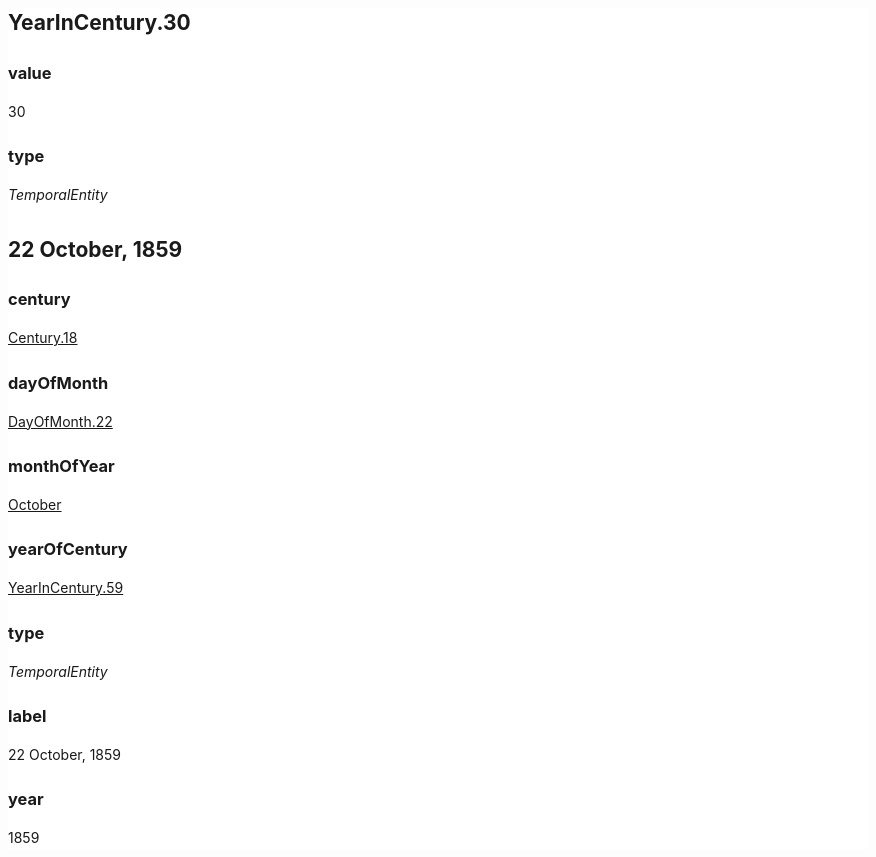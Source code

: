 ## YearInCentury.30

### value


30

### type


*TemporalEntity*

## 22 October, 1859

### century


[Century.18](#Century.18)

### dayOfMonth


[DayOfMonth.22](#DayOfMonth.22)

### monthOfYear


[October](#October)

### yearOfCentury


[YearInCentury.59](#YearInCentury.59)

### type


*TemporalEntity*

### label


22 October, 1859

### year


1859